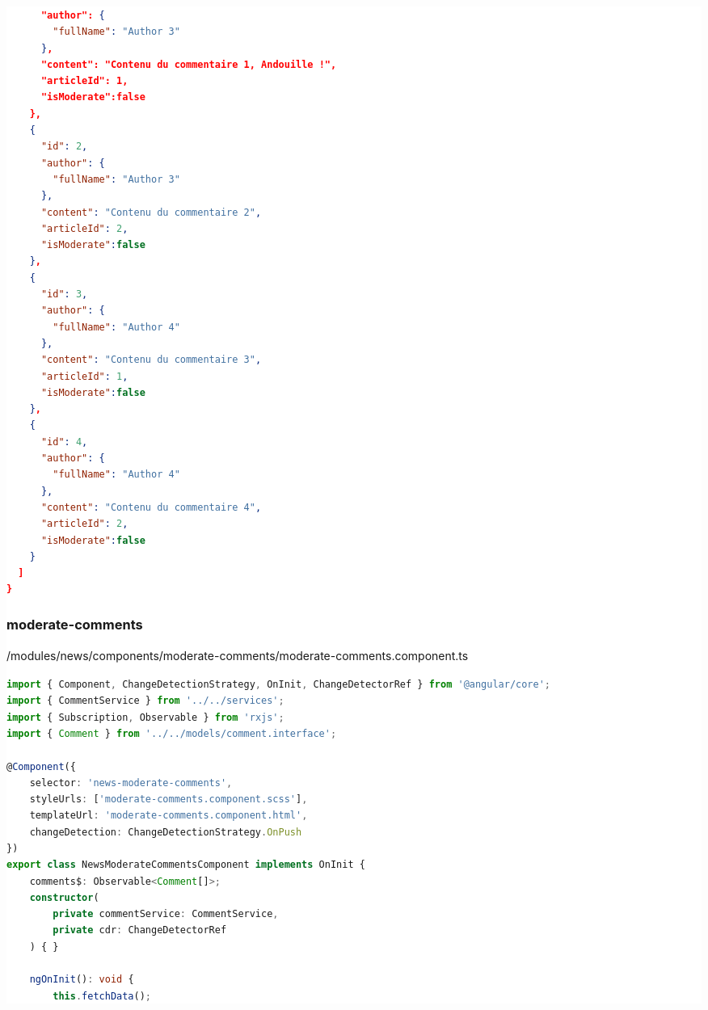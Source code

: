 ``` json
      "author": {
        "fullName": "Author 3"
      },
      "content": "Contenu du commentaire 1, Andouille !",
      "articleId": 1,
      "isModerate":false
    },
    {
      "id": 2,
      "author": {
        "fullName": "Author 3"
      },
      "content": "Contenu du commentaire 2",
      "articleId": 2,
      "isModerate":false
    },
    {
      "id": 3,
      "author": {
        "fullName": "Author 4"
      },
      "content": "Contenu du commentaire 3",
      "articleId": 1,
      "isModerate":false
    },
    {
      "id": 4,
      "author": {
        "fullName": "Author 4"
      },
      "content": "Contenu du commentaire 4",
      "articleId": 2,
      "isModerate":false
    }
  ]
}

```

### moderate-comments

/modules/news/components/moderate-comments/moderate-comments.component.ts
``` typescript
import { Component, ChangeDetectionStrategy, OnInit, ChangeDetectorRef } from '@angular/core';
import { CommentService } from '../../services';
import { Subscription, Observable } from 'rxjs';
import { Comment } from '../../models/comment.interface';

@Component({
    selector: 'news-moderate-comments',
    styleUrls: ['moderate-comments.component.scss'],
    templateUrl: 'moderate-comments.component.html',
    changeDetection: ChangeDetectionStrategy.OnPush
})
export class NewsModerateCommentsComponent implements OnInit {
    comments$: Observable<Comment[]>;
    constructor(
        private commentService: CommentService,
        private cdr: ChangeDetectorRef
    ) { }

    ngOnInit(): void {
        this.fetchData();
```